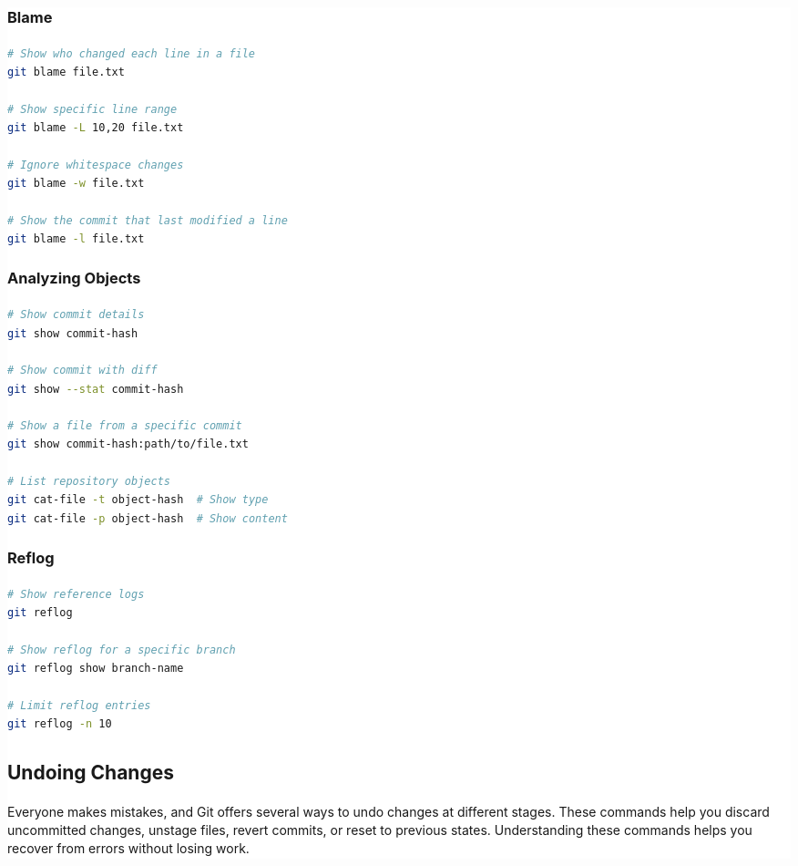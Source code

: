 ```bash
```

### Blame
```bash
# Show who changed each line in a file
git blame file.txt

# Show specific line range
git blame -L 10,20 file.txt

# Ignore whitespace changes
git blame -w file.txt

# Show the commit that last modified a line
git blame -l file.txt
```

### Analyzing Objects
```bash
# Show commit details
git show commit-hash

# Show commit with diff
git show --stat commit-hash

# Show a file from a specific commit
git show commit-hash:path/to/file.txt

# List repository objects
git cat-file -t object-hash  # Show type
git cat-file -p object-hash  # Show content
```

### Reflog
```bash
# Show reference logs
git reflog

# Show reflog for a specific branch
git reflog show branch-name

# Limit reflog entries
git reflog -n 10
```

## Undoing Changes

Everyone makes mistakes, and Git offers several ways to undo changes at different stages. These commands help you discard uncommitted changes, unstage files, revert commits, or reset to previous states. Understanding these commands helps you recover from errors without losing work.
